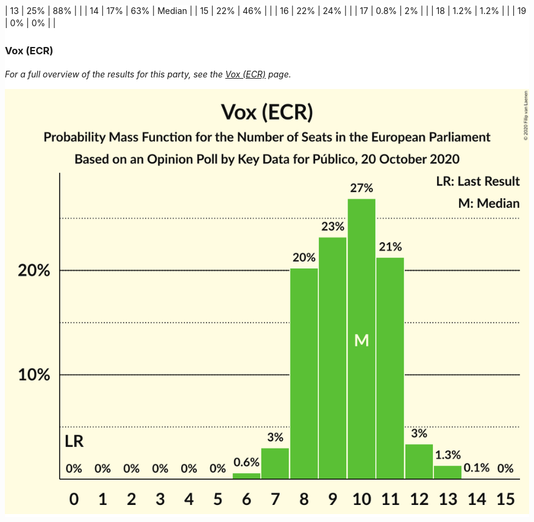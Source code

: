 | 13 | 25% | 88% |  |
| 14 | 17% | 63% | Median |
| 15 | 22% | 46% |  |
| 16 | 22% | 24% |  |
| 17 | 0.8% | 2% |  |
| 18 | 1.2% | 1.2% |  |
| 19 | 0% | 0% |  |

### Vox (ECR)

*For a full overview of the results for this party, see the [Vox (ECR)](party-voxecr.html) page.*

![Graph with seats probability mass function not yet produced](2020-10-20-KeyData-seats-pmf-voxecr.png "Seats Probability Mass Function")
